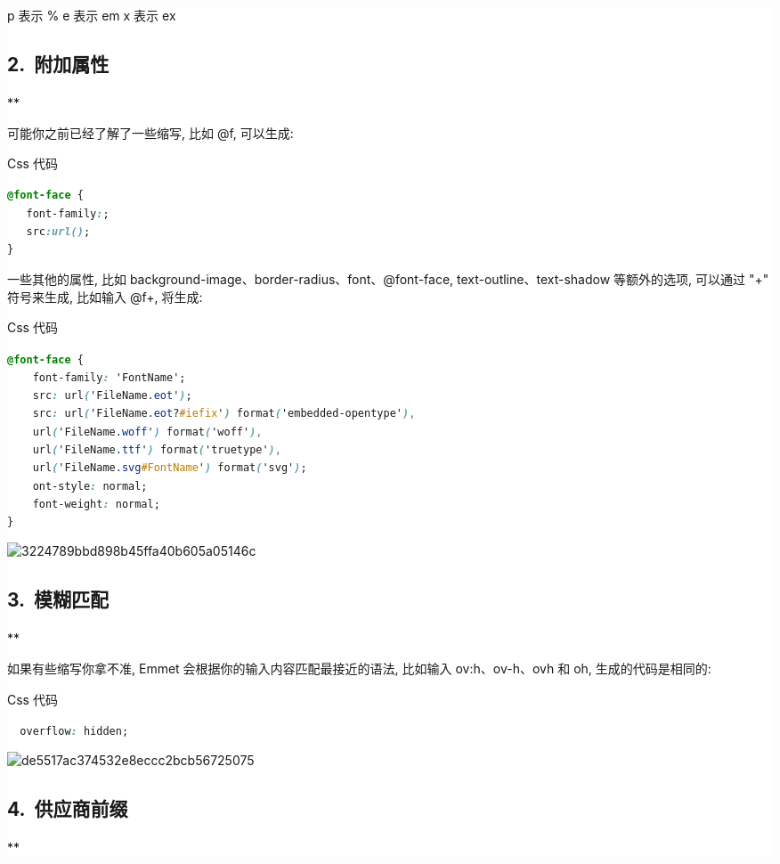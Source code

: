 p 表示 % e 表示 em x 表示 ex

## 2.  附加属性

**

可能你之前已经了解了一些缩写, 比如 @f, 可以生成:

Css 代码

```css
@font-face {
   font-family:; 
   src:url(); 
}
```

一些其他的属性, 比如 background-image、border-radius、font、@font-face, text-outline、text-shadow 等额外的选项, 可以通过 "+" 符号来生成, 比如输入 @f+, 将生成:

Css 代码

```css
@font-face {
    font-family: 'FontName'; 
    src: url('FileName.eot'); 
    src: url('FileName.eot?#iefix') format('embedded-opentype'), 
    url('FileName.woff') format('woff'), 
    url('FileName.ttf') format('truetype'), 
    url('FileName.svg#FontName') format('svg'); 
    ont-style: normal; 
    font-weight: normal; 
}

```

![3224789bbd898b45ffa40b605a05146c](http://www.weitusi.com/upload/default/20181206/3224789bbd898b45ffa40b605a05146c.gif)

## 3.  模糊匹配

**

如果有些缩写你拿不准, Emmet 会根据你的输入内容匹配最接近的语法, 比如输入 ov:h、ov-h、ovh 和 oh, 生成的代码是相同的:

Css 代码

```css
  overflow: hidden; 
```

![de5517ac374532e8eccc2bcb56725075](http://www.weitusi.com/upload/default/20181206/de5517ac374532e8eccc2bcb56725075.gif)

## 4.  供应商前缀

**
